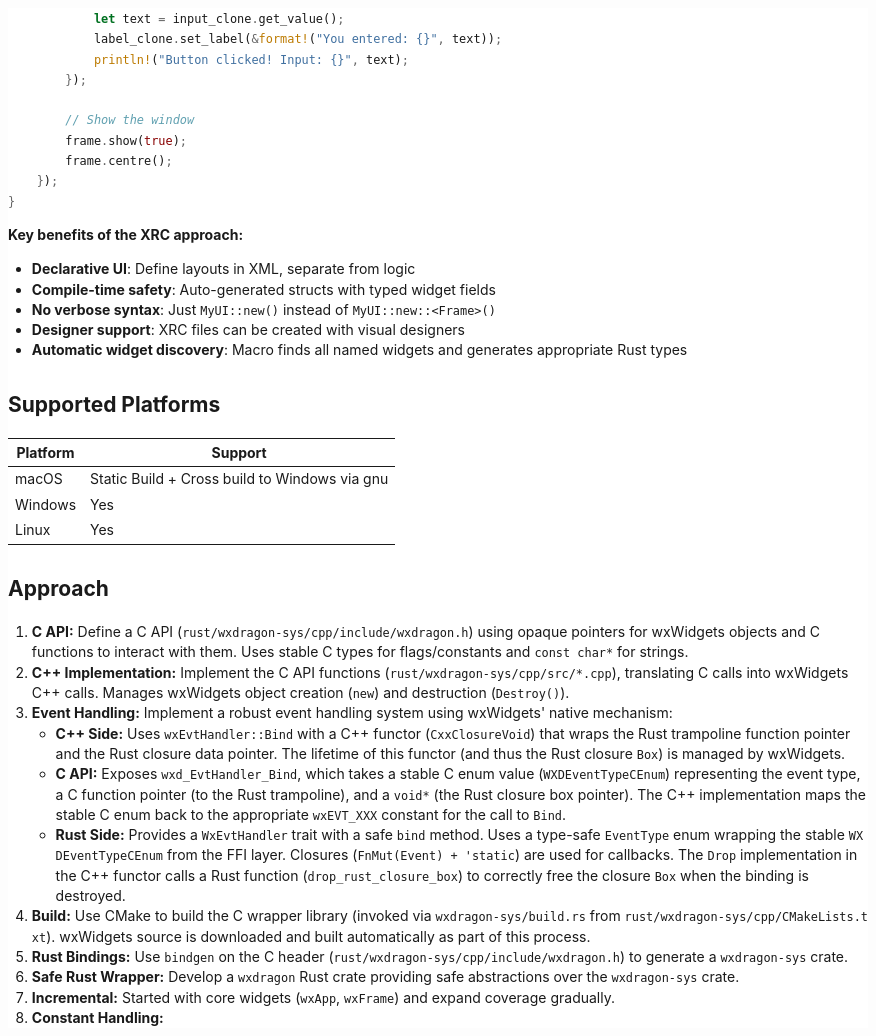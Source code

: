 ```rust
            let text = input_clone.get_value();
            label_clone.set_label(&format!("You entered: {}", text));
            println!("Button clicked! Input: {}", text);
        });

        // Show the window
        frame.show(true);
        frame.centre();
    });
}
```

**Key benefits of the XRC approach:**

- **Declarative UI**: Define layouts in XML, separate from logic
- **Compile-time safety**: Auto-generated structs with typed widget fields
- **No verbose syntax**: Just `MyUI::new()` instead of `MyUI::new::<Frame>()`
- **Designer support**: XRC files can be created with visual designers
- **Automatic widget discovery**: Macro finds all named widgets and generates appropriate Rust types

## Supported Platforms

| Platform | Support                                       |
| -------- | --------------------------------------------- |
| macOS    | Static Build + Cross build to Windows via gnu |
| Windows  | Yes                                           |
| Linux    | Yes                                           |

## Approach

1.  **C API:** Define a C API (`rust/wxdragon-sys/cpp/include/wxdragon.h`) using opaque pointers for wxWidgets objects and C functions to interact with them. Uses stable C types for flags/constants and `const char*` for strings.
2.  **C++ Implementation:** Implement the C API functions (`rust/wxdragon-sys/cpp/src/*.cpp`), translating C calls into wxWidgets C++ calls. Manages wxWidgets object creation (`new`) and destruction (`Destroy()`).
3.  **Event Handling:** Implement a robust event handling system using wxWidgets' native mechanism:
    - **C++ Side:** Uses `wxEvtHandler::Bind` with a C++ functor (`CxxClosureVoid`) that wraps the Rust trampoline function pointer and the Rust closure data pointer. The lifetime of this functor (and thus the Rust closure `Box`) is managed by wxWidgets.
    - **C API:** Exposes `wxd_EvtHandler_Bind`, which takes a stable C enum value (`WXDEventTypeCEnum`) representing the event type, a C function pointer (to the Rust trampoline), and a `void*` (the Rust closure box pointer). The C++ implementation maps the stable C enum back to the appropriate `wxEVT_XXX` constant for the call to `Bind`.
    - **Rust Side:** Provides a `WxEvtHandler` trait with a safe `bind` method. Uses a type-safe `EventType` enum wrapping the stable `WXDEventTypeCEnum` from the FFI layer. Closures (`FnMut(Event) + 'static`) are used for callbacks. The `Drop` implementation in the C++ functor calls a Rust function (`drop_rust_closure_box`) to correctly free the closure `Box` when the binding is destroyed.
4.  **Build:** Use CMake to build the C wrapper library (invoked via `wxdragon-sys/build.rs` from `rust/wxdragon-sys/cpp/CMakeLists.txt`). wxWidgets source is downloaded and built automatically as part of this process.
5.  **Rust Bindings:** Use `bindgen` on the C header (`rust/wxdragon-sys/cpp/include/wxdragon.h`) to generate a `wxdragon-sys` crate.
6.  **Safe Rust Wrapper:** Develop a `wxdragon` Rust crate providing safe abstractions over the `wxdragon-sys` crate.
7.  **Incremental:** Started with core widgets (`wxApp`, `wxFrame`) and expand coverage gradually.
8.  **Constant Handling:**